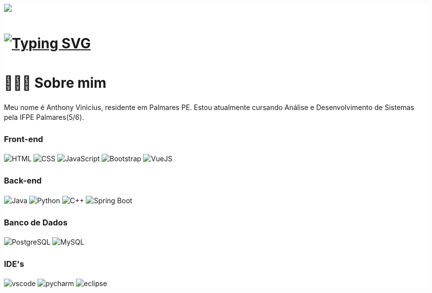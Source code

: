 <img width="100%" src="https://capsule-render.vercel.app/api?type=waving&color=8a2be2e&height=120&section=header"/>

# [![Typing SVG](https://readme-typing-svg.herokuapp.com?font=Fira+Code&weight=500&size=20&duration=4000&pause=500&color=F7F7F7&width=435&lines=%F0%9F%91%8B%22Hello+World;Seja+Bem-vindo+ao+meu+portif%C3%B3lio)](https://git.io/typing-svg)

# 👨🏽‍💻 Sobre mim

Meu nome é Anthony Vinicius, residente em Palmares PE. Estou atualmente cursando Análise e Desenvolvimento de Sistemas pela IFPE Palmares(5/6).

### Front-end

<div style="display: inline block">
    <img align="center" alt="HTML" src="https://img.shields.io/badge/HTML5-E34F26?style=for-the-badge&logo=html5&logoColor=white"> 
    <img align="center" alt="CSS" src="https://img.shields.io/badge/CSS3-1572B6?style=for-the-badge&logo=css3&logoColor=white">
    <img align="center" alt="JavaScript" src="https://img.shields.io/badge/JavaScript-323330?style=for-the-badge&logo=javascript&logoColor=F7DF1E">
    <img align="center" alt="Bootstrap" src="https://img.shields.io/badge/Bootstrap-323330?style=for-the-badge&logo=bootstrap&logoColor=563D7C&background=FFFFFF">
    <img align="center" alt="VueJS" src="https://img.shields.io/badge/Vue.js-323330?style=for-the-badge&logo=vue.js&logoColor=4FC08D">
<div>

### Back-end

<div style="display: inline block">
    <img align="center" alt="Java" src="https://img.shields.io/badge/Java-ED8B00?style=for-the-badge&logo=openjdk&logoColor=white"> 
    <img align="center" alt="Python" src="https://img.shields.io/badge/Python-14354C?style=for-the-badge&logo=python&logoColor=white">
    <img align="center" alt="C++" src="https://img.shields.io/badge/C++-00599C?style=for-the-badge&logo=c%2B%2B&logoColor=white">
    <img align="center" alt="Spring Boot" src="https://img.shields.io/badge/Spring_Boot-6DB33F?style=for-the-badge&logo=spring-boot&logoColor=white">
<div>

### Banco de Dados

<div style="display: inline block">
    <img align="center" alt="PostgreSQL" src="https://img.shields.io/badge/PostgreSQL-336791?style=for-the-badge&logo=postgresql&logoColor=white">
    <img align="center" alt="MySQL" src="https://img.shields.io/badge/MySQL-4479A1?style=for-the-badge&logo=mysql&logoColor=white">
<div>


### IDE's

<div style="display: inline block">
    <img align="center" alt="vscode" src="https://img.shields.io/badge/Visual_Studio_Code-0078D4?style=for-the-badge&logo=visual%20studio%20code&logoColor=white">
    <img align="center" alt="pycharm" src="https://img.shields.io/badge/PyCharm-000000.svg?&style=for-the-badge&logo=PyCharm&logoColor=white">
    <img align="center" alt="eclipse" src="https://img.shields.io/badge/Eclipse-2C2255?style=for-the-badge&logo=eclipse&logoColor=white">
<div>

